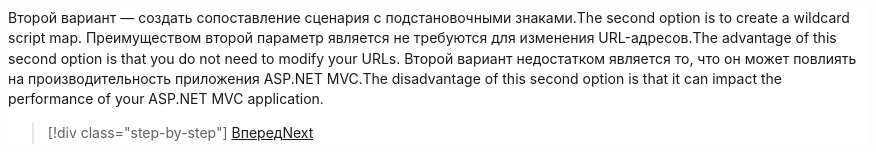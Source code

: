 <span data-ttu-id="c15a5-258">Второй вариант — создать сопоставление сценария с подстановочными знаками.</span><span class="sxs-lookup"><span data-stu-id="c15a5-258">The second option is to create a wildcard script map.</span></span> <span data-ttu-id="c15a5-259">Преимуществом второй параметр является не требуются для изменения URL-адресов.</span><span class="sxs-lookup"><span data-stu-id="c15a5-259">The advantage of this second option is that you do not need to modify your URLs.</span></span> <span data-ttu-id="c15a5-260">Второй вариант недостатком является то, что он может повлиять на производительность приложения ASP.NET MVC.</span><span class="sxs-lookup"><span data-stu-id="c15a5-260">The disadvantage of this second option is that it can impact the performance of your ASP.NET MVC application.</span></span>

> [!div class="step-by-step"]
> [<span data-ttu-id="c15a5-261">Вперед</span><span class="sxs-lookup"><span data-stu-id="c15a5-261">Next</span></span>](using-asp-net-mvc-with-different-versions-of-iis-vb.md)
